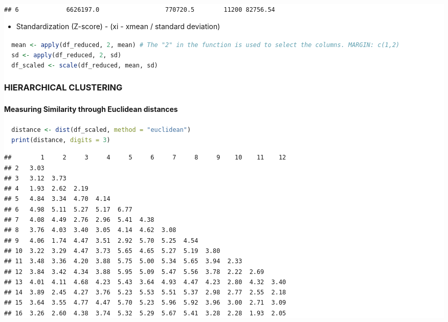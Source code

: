     ## 6             6626197.0                  770720.5        11200 82756.54

  - Standardization (Z-score) - (xi - xmean / standard deviation)



``` r
  mean <- apply(df_reduced, 2, mean) # The "2" in the function is used to select the columns. MARGIN: c(1,2)
  sd <- apply(df_reduced, 2, sd)
  df_scaled <- scale(df_reduced, mean, sd)
```

### HIERARCHICAL CLUSTERING

#### Measuring Similarity through Euclidean distances

``` r
  distance <- dist(df_scaled, method = "euclidean")
  print(distance, digits = 3)
```

    ##        1     2     3     4     5     6     7     8     9    10    11    12
    ## 2   3.03                                                                  
    ## 3   3.12  3.73                                                            
    ## 4   1.93  2.62  2.19                                                      
    ## 5   4.84  3.34  4.70  4.14                                                
    ## 6   4.98  5.11  5.27  5.17  6.77                                          
    ## 7   4.08  4.49  2.76  2.96  5.41  4.38                                    
    ## 8   3.76  4.03  3.40  3.05  4.14  4.62  3.08                              
    ## 9   4.06  1.74  4.47  3.51  2.92  5.70  5.25  4.54                        
    ## 10  3.22  3.29  4.47  3.73  5.65  4.65  5.27  5.19  3.80                  
    ## 11  3.48  3.36  4.20  3.88  5.75  5.00  5.34  5.65  3.94  2.33            
    ## 12  3.84  3.42  4.34  3.88  5.95  5.09  5.47  5.56  3.78  2.22  2.69      
    ## 13  4.01  4.11  4.68  4.23  5.43  3.64  4.93  4.47  4.23  2.80  4.32  3.40
    ## 14  3.89  2.45  4.27  3.76  5.23  5.53  5.51  5.37  2.98  2.77  2.55  2.18
    ## 15  3.64  3.55  4.77  4.47  5.70  5.23  5.96  5.92  3.96  3.00  2.71  3.09
    ## 16  3.26  2.60  4.38  3.74  5.32  5.29  5.67  5.41  3.28  2.28  1.93  2.05